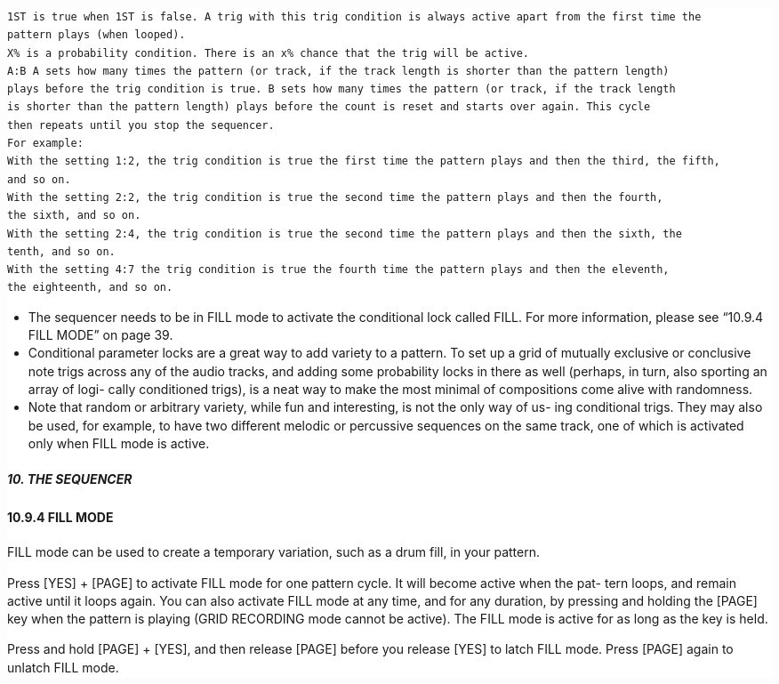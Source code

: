 ```
1ST is true when 1ST is false. A trig with this trig condition is always active apart from the first time the
pattern plays (when looped).
X% is a probability condition. There is an x% chance that the trig will be active.
A:B A sets how many times the pattern (or track, if the track length is shorter than the pattern length)
plays before the trig condition is true. B sets how many times the pattern (or track, if the track length
is shorter than the pattern length) plays before the count is reset and starts over again. This cycle
then repeats until you stop the sequencer.
For example:
With the setting 1:2, the trig condition is true the first time the pattern plays and then the third, the fifth,
and so on.
With the setting 2:2, the trig condition is true the second time the pattern plays and then the fourth,
the sixth, and so on.
With the setting 2:4, the trig condition is true the second time the pattern plays and then the sixth, the
tenth, and so on.
With the setting 4:7 the trig condition is true the fourth time the pattern plays and then the eleventh,
the eighteenth, and so on.
```
- The sequencer needs to be in FILL mode to activate the conditional lock called FILL.
    For more information, please see “10.9.4 FILL MODE” on page 39.
- Conditional parameter locks are a great way to add variety to a pattern. To set up a grid
    of mutually exclusive or conclusive note trigs across any of the audio tracks, and adding
    some probability locks in there as well (perhaps, in turn, also sporting an array of logi-
    cally conditioned trigs), is a neat way to make the most minimal of compositions come
    alive with randomness.
- Note that random or arbitrary variety, while fun and interesting, is not the only way of us-
    ing conditional trigs. They may also be used, for example, to have two different melodic
    or percussive sequences on the same track, one of which is activated only when FILL
    mode is active.


##### 10. THE SEQUENCER

#### 10.9.4 FILL MODE

FILL mode can be used to create a temporary variation, such as a drum fill, in your pattern.

Press [YES] + [PAGE] to activate FILL mode for one pattern cycle. It will become active when the pat-
tern loops, and remain active until it loops again. You can also activate FILL mode at any time, and for any
duration, by pressing and holding the [PAGE] key when the pattern is playing (GRID RECORDING mode
cannot be active). The FILL mode is active for as long as the key is held.

Press and hold [PAGE] + [YES], and then release [PAGE] before you release [YES] to latch FILL mode.
Press [PAGE] again to unlatch FILL mode.
